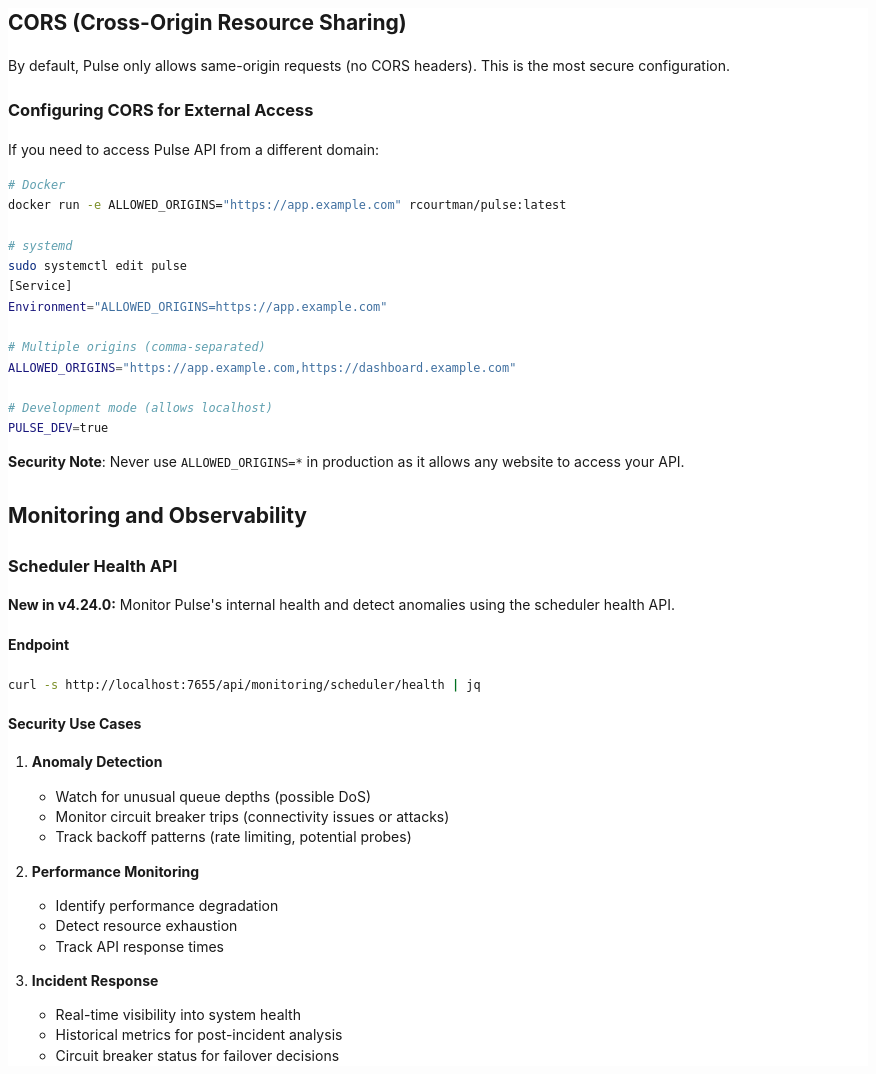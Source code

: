 ## CORS (Cross-Origin Resource Sharing)

By default, Pulse only allows same-origin requests (no CORS headers). This is the most secure configuration.

### Configuring CORS for External Access

If you need to access Pulse API from a different domain:

```bash
# Docker
docker run -e ALLOWED_ORIGINS="https://app.example.com" rcourtman/pulse:latest

# systemd
sudo systemctl edit pulse
[Service]
Environment="ALLOWED_ORIGINS=https://app.example.com"

# Multiple origins (comma-separated)
ALLOWED_ORIGINS="https://app.example.com,https://dashboard.example.com"

# Development mode (allows localhost)
PULSE_DEV=true
```

**Security Note**: Never use `ALLOWED_ORIGINS=*` in production as it allows any website to access your API.

## Monitoring and Observability

### Scheduler Health API

**New in v4.24.0:** Monitor Pulse's internal health and detect anomalies using the scheduler health API.

#### Endpoint
```bash
curl -s http://localhost:7655/api/monitoring/scheduler/health | jq
```

#### Security Use Cases
1. **Anomaly Detection**
   - Watch for unusual queue depths (possible DoS)
   - Monitor circuit breaker trips (connectivity issues or attacks)
   - Track backoff patterns (rate limiting, potential probes)

2. **Performance Monitoring**
   - Identify performance degradation
   - Detect resource exhaustion
   - Track API response times

3. **Incident Response**
   - Real-time visibility into system health
   - Historical metrics for post-incident analysis
   - Circuit breaker status for failover decisions
